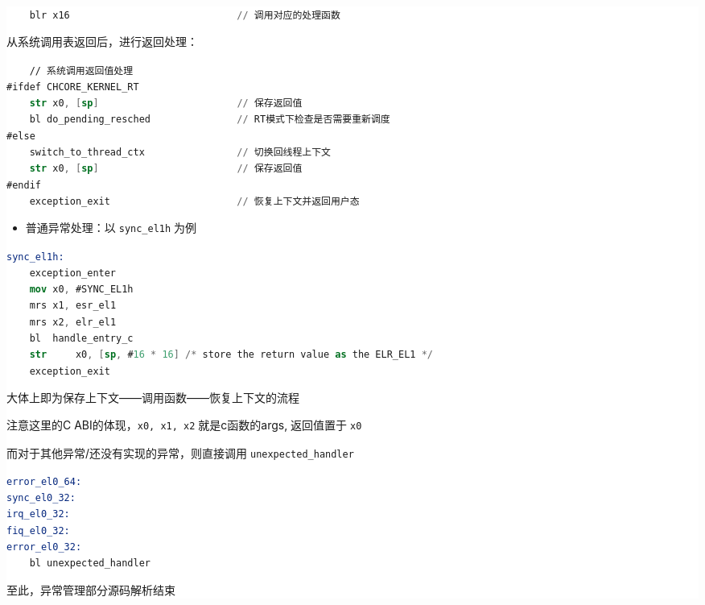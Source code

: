 ```nasm
    blr x16                             // 调用对应的处理函数
```

从系统调用表返回后，进行返回处理：

```nasm
    // 系统调用返回值处理
#ifdef CHCORE_KERNEL_RT
    str x0, [sp]                        // 保存返回值
    bl do_pending_resched               // RT模式下检查是否需要重新调度
#else
    switch_to_thread_ctx                // 切换回线程上下文
    str x0, [sp]                        // 保存返回值
#endif
    exception_exit                      // 恢复上下文并返回用户态
```

- 普通异常处理：以 `sync_el1h` 为例

```nasm
sync_el1h:
	exception_enter
	mov	x0, #SYNC_EL1h
	mrs	x1, esr_el1
	mrs	x2, elr_el1
	bl	handle_entry_c
	str     x0, [sp, #16 * 16] /* store the return value as the ELR_EL1 */
	exception_exit
```

大体上即为保存上下文——调用函数——恢复上下文的流程

注意这里的C ABI的体现，`x0, x1, x2` 就是c函数的args, 返回值置于 `x0` 

而对于其他异常/还没有实现的异常，则直接调用 `unexpected_handler` 

```nasm
error_el0_64:
sync_el0_32:
irq_el0_32:
fiq_el0_32:
error_el0_32:
	bl unexpected_handler
```

至此，异常管理部分源码解析结束